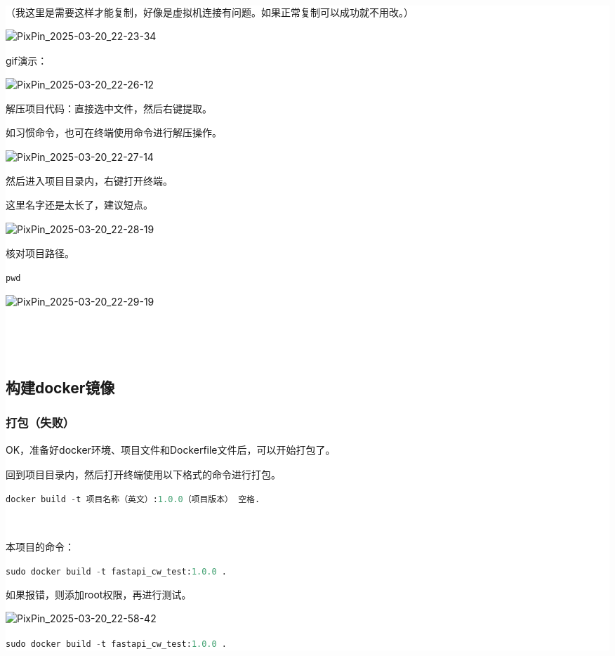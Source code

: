 （我这里是需要这样才能复制，好像是虚拟机连接有问题。如果正常复制可以成功就不用改。）

![PixPin_2025-03-20_22-23-34](https://cdn.sa.net/2025/03/21/wPeO1r5TVfC2G6j.png)​

gif演示：

![PixPin_2025-03-20_22-26-12](https://cdn.sa.net/2025/03/21/Zim6Uew3DbJLvSC.gif)​

解压项目代码：直接选中文件，然后右键提取。

如习惯命令，也可在终端使用命令进行解压操作。

![PixPin_2025-03-20_22-27-14](https://cdn.sa.net/2025/03/21/6hNVXr81LF2RGiM.png)​

然后进入项目目录内，右键打开终端。

这里名字还是太长了，建议短点。

![PixPin_2025-03-20_22-28-19](https://cdn.sa.net/2025/03/21/BskQmNIZntcg3Ch.png)

核对项目路径。

```python
pwd
```

![PixPin_2025-03-20_22-29-19](https://cdn.sa.net/2025/03/21/Bh7dz2mtlunQA6C.png)​

‍

‍

## 构建docker镜像

### 打包（失败）

OK，准备好docker环境、项目文件和Dockerfile文件后，可以开始打包了。

回到项目目录内，然后打开终端使用以下格式的命令进行打包。

```python
docker build -t 项目名称（英文）:1.0.0（项目版本） 空格.
```

‍

本项目的命令：

```python
sudo docker build -t fastapi_cw_test:1.0.0 .
```

如果报错，则添加root权限，再进行测试。

![PixPin_2025-03-20_22-58-42](https://cdn.sa.net/2025/03/21/DxHl583SiChIqG1.png)​

```python
sudo docker build -t fastapi_cw_test:1.0.0 .
```
